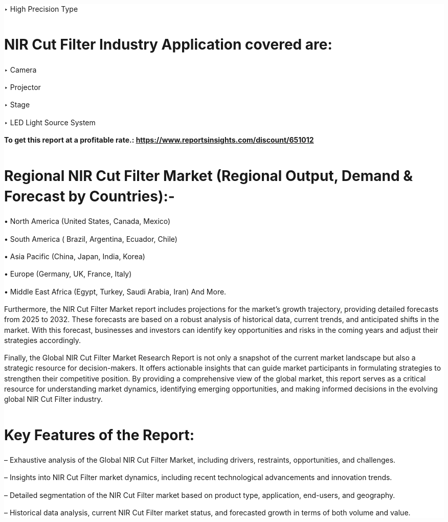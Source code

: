 ‣ High Precision Type

# <strong>NIR Cut Filter Industry Application covered are:</strong>

‣ Camera

‣ Projector

‣ Stage

‣ LED Light Source System

<strong>To get this report at a profitable rate.: <a href=https://www.reportsinsights.com/discount/651012>https://www.reportsinsights.com/discount/651012</a></strong>

# <strong>Regional NIR Cut Filter Market (Regional Output, Demand &amp; Forecast by Countries):-</strong>

• North America (United States, Canada, Mexico)

• South America ( Brazil, Argentina, Ecuador, Chile)

• Asia Pacific (China, Japan, India, Korea)

• Europe (Germany, UK, France, Italy)

• Middle East Africa (Egypt, Turkey, Saudi Arabia, Iran) And More.

Furthermore, the NIR Cut Filter Market report includes projections for the market’s growth trajectory, providing detailed forecasts from 2025 to 2032. These forecasts are based on a robust analysis of historical data, current trends, and anticipated shifts in the market. With this forecast, businesses and investors can identify key opportunities and risks in the coming years and adjust their strategies accordingly.

Finally, the Global NIR Cut Filter Market Research Report is not only a snapshot of the current market landscape but also a strategic resource for decision-makers. It offers actionable insights that can guide market participants in formulating strategies to strengthen their competitive position. By providing a comprehensive view of the global market, this report serves as a critical resource for understanding market dynamics, identifying emerging opportunities, and making informed decisions in the evolving global NIR Cut Filter industry.

# <strong>Key Features of the Report:</strong>

– Exhaustive analysis of the Global NIR Cut Filter Market, including drivers, restraints, opportunities, and challenges.

– Insights into NIR Cut Filter market dynamics, including recent technological advancements and innovation trends.

– Detailed segmentation of the NIR Cut Filter market based on product type, application, end-users, and geography.

– Historical data analysis, current NIR Cut Filter market status, and forecasted growth in terms of both volume and value.
